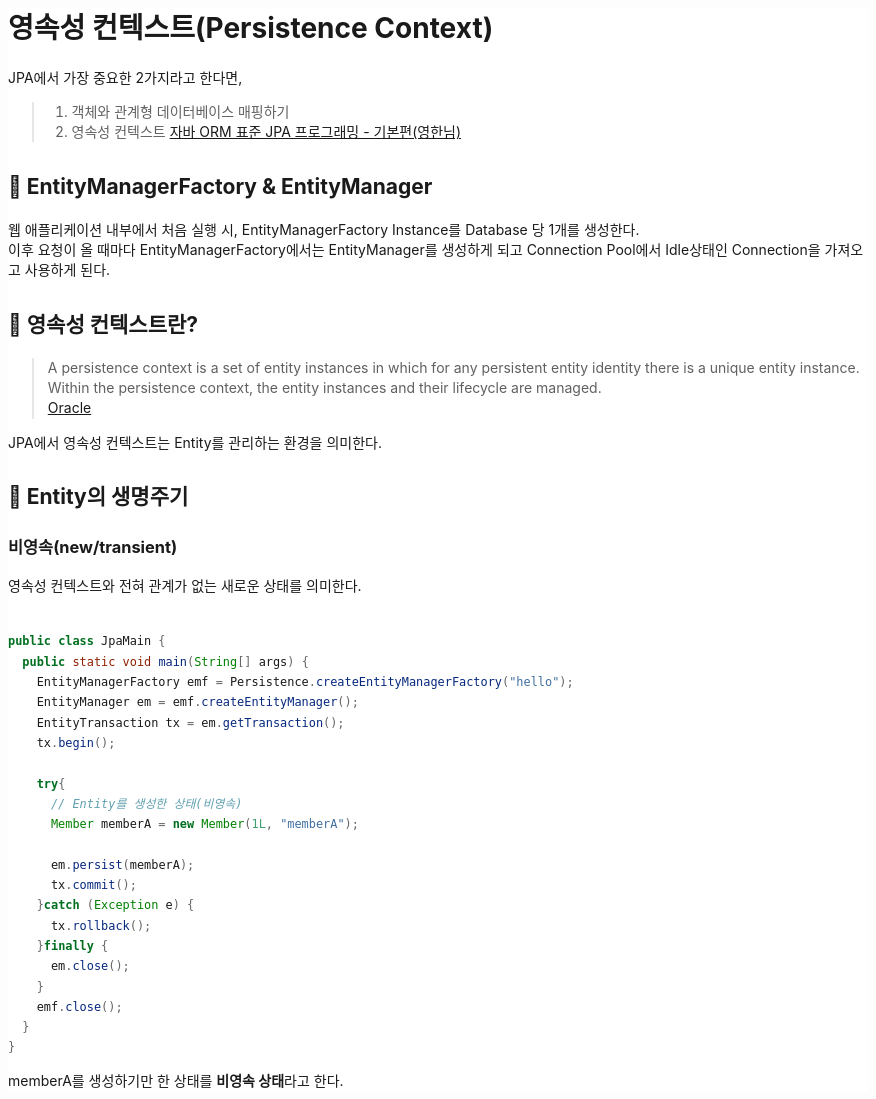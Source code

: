 # 영속성 컨텍스트(Persistence Context)

JPA에서 가장 중요한 2가지라고 한다면,

> 1. 객체와 관계형 데이터베이스 매핑하기
> 2. 영속성 컨텍스트
> [자바 ORM 표준 JPA 프로그래밍 - 기본편(영한님)](https://www.inflearn.com/course/ORM-JPA-Basic/dashboard)


## 📗 EntityManagerFactory & EntityManager

웹 애플리케이션 내부에서 처음 실행 시, EntityManagerFactory Instance를 Database 당 1개를 생성한다.<br>
이후 요청이 올 때마다 EntityManagerFactory에서는 EntityManager를 생성하게 되고 Connection Pool에서 Idle상태인 Connection을 가져오고 사용하게 된다.

## 📗 영속성 컨텍스트란?

> A persistence context is a set of entity instances in which for any persistent entity identity 
> there is a unique entity instance. Within the persistence context, the entity instances and their lifecycle are managed.
> <br> [Oracle](https://docs.oracle.com/javaee/7/api/javax/persistence/EntityManager.html)

JPA에서 영속성 컨텍스트는 Entity를 관리하는 환경을 의미한다.

## 📗 Entity의 생명주기

### 비영속(new/transient)
영속성 컨텍스트와 전혀 관계가 없는 새로운 상태를 의미한다.

```java

public class JpaMain {
  public static void main(String[] args) {
    EntityManagerFactory emf = Persistence.createEntityManagerFactory("hello");
    EntityManager em = emf.createEntityManager();
    EntityTransaction tx = em.getTransaction();
    tx.begin();
	
    try{
      // Entity를 생성한 상태(비영속)
      Member memberA = new Member(1L, "memberA");

      em.persist(memberA);
      tx.commit();
    }catch (Exception e) {
      tx.rollback();
    }finally {
      em.close();
    }
    emf.close();
  }
}
```
memberA를 생성하기만 한 상태를 **비영속 상태**라고 한다.
